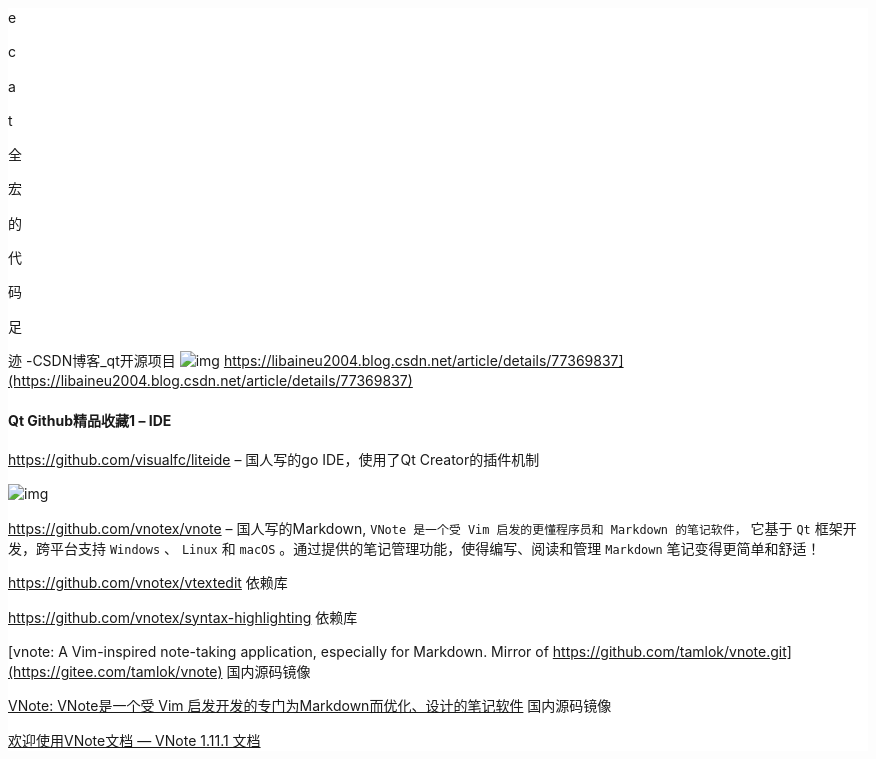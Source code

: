 e

c

a

t

全

宏

的

代

码

足

迹
-CSDN博客_qt开源项目
![img](https://i-blog.csdnimg.cn/blog_migrate/9a0fddd6208454f20072db56f913bbf4.png)
https://libaineu2004.blog.csdn.net/article/details/77369837](https://libaineu2004.blog.csdn.net/article/details/77369837)

#### Qt Github精品收藏1 – IDE

https://github.com/visualfc/liteide – 国人写的go IDE，使用了Qt Creator的插件机制

![img](https://i-blog.csdnimg.cn/blog_migrate/4e83e6606742872eba27f9d59d744e28.png)

https://github.com/vnotex/vnote – 国人写的Markdown,
`VNote 是一个受 Vim 启发的更懂程序员和 Markdown 的笔记软件，`
它基于
`Qt`
框架开发，跨平台支持
`Windows`
、
`Linux`
和
`macOS`
。通过提供的笔记管理功能，使得编写、阅读和管理
`Markdown`
笔记变得更简单和舒适！

https://github.com/vnotex/vtextedit 依赖库

https://github.com/vnotex/syntax-highlighting 依赖库

[vnote: A Vim-inspired note-taking application, especially for Markdown. Mirror of https://github.com/tamlok/vnote.git](https://gitee.com/tamlok/vnote)
国内源码镜像

[VNote: VNote是一个受 Vim 启发开发的专门为Markdown而优化、设计的笔记软件](https://gitee.com/mirrors/VNote)
国内源码镜像

[欢迎使用VNote文档 — VNote 1.11.1 文档](https://vnote.readthedocs.io/zh_CN/latest/)
